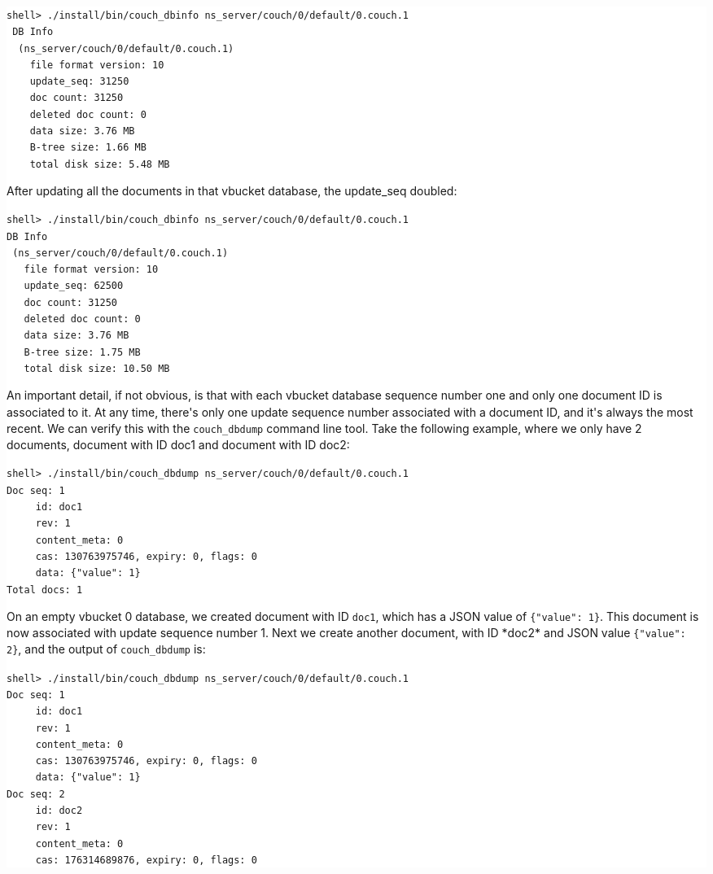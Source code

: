
```
shell> ./install/bin/couch_dbinfo ns_server/couch/0/default/0.couch.1
 DB Info
  (ns_server/couch/0/default/0.couch.1)
    file format version: 10
    update_seq: 31250
    doc count: 31250
    deleted doc count: 0
    data size: 3.76 MB
    B-tree size: 1.66 MB
    total disk size: 5.48 MB
```

After updating all the documents in that vbucket database, the update\_seq
doubled:


```
shell> ./install/bin/couch_dbinfo ns_server/couch/0/default/0.couch.1
DB Info
 (ns_server/couch/0/default/0.couch.1)
   file format version: 10
   update_seq: 62500
   doc count: 31250
   deleted doc count: 0
   data size: 3.76 MB
   B-tree size: 1.75 MB
   total disk size: 10.50 MB
```

An important detail, if not obvious, is that with each vbucket database sequence
number one and only one document ID is associated to it. At any time, there's
only one update sequence number associated with a document ID, and it's always
the most recent. We can verify this with the `couch_dbdump` command line tool.
Take the following example, where we only have 2 documents, document with ID
doc1 and document with ID doc2:


```
shell> ./install/bin/couch_dbdump ns_server/couch/0/default/0.couch.1
Doc seq: 1
     id: doc1
     rev: 1
     content_meta: 0
     cas: 130763975746, expiry: 0, flags: 0
     data: {"value": 1}
Total docs: 1
```

On an empty vbucket 0 database, we created document with ID `doc1`, which has a
JSON value of `{"value": 1}`. This document is now associated with update
sequence number 1. Next we create another document, with ID \*doc2\* and JSON
value `{"value": 2}`, and the output of `couch_dbdump` is:


```
shell> ./install/bin/couch_dbdump ns_server/couch/0/default/0.couch.1
Doc seq: 1
     id: doc1
     rev: 1
     content_meta: 0
     cas: 130763975746, expiry: 0, flags: 0
     data: {"value": 1}
Doc seq: 2
     id: doc2
     rev: 1
     content_meta: 0
     cas: 176314689876, expiry: 0, flags: 0
```